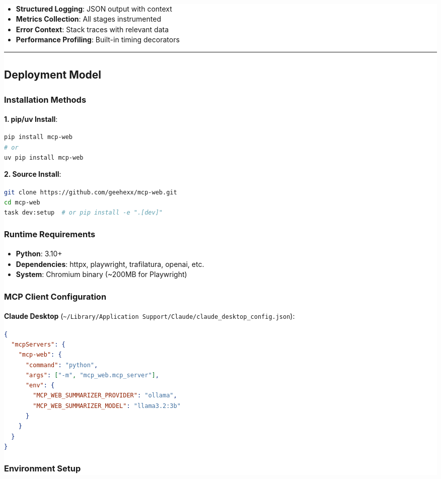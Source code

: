 - **Structured Logging**: JSON output with context
- **Metrics Collection**: All stages instrumented
- **Error Context**: Stack traces with relevant data
- **Performance Profiling**: Built-in timing decorators

---

## Deployment Model

### Installation Methods

**1. pip/uv Install**:

```bash
pip install mcp-web
# or
uv pip install mcp-web
```

**2. Source Install**:

```bash
git clone https://github.com/geehexx/mcp-web.git
cd mcp-web
task dev:setup  # or pip install -e ".[dev]"
```

### Runtime Requirements

- **Python**: 3.10+
- **Dependencies**: httpx, playwright, trafilatura, openai, etc.
- **System**: Chromium binary (~200MB for Playwright)

### MCP Client Configuration

**Claude Desktop** (`~/Library/Application Support/Claude/claude_desktop_config.json`):

```json
{
  "mcpServers": {
    "mcp-web": {
      "command": "python",
      "args": ["-m", "mcp_web.mcp_server"],
      "env": {
        "MCP_WEB_SUMMARIZER_PROVIDER": "ollama",
        "MCP_WEB_SUMMARIZER_MODEL": "llama3.2:3b"
      }
    }
  }
}
```

### Environment Setup
